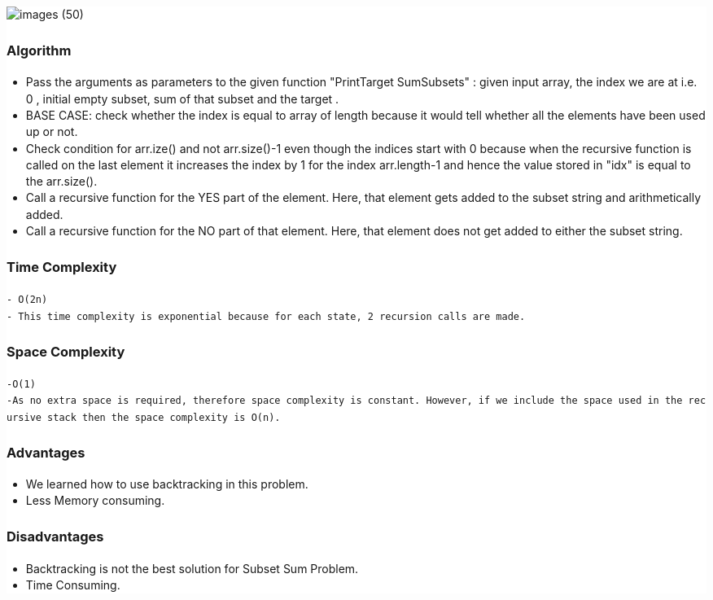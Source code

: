 ![images (50)](https://user-images.githubusercontent.com/98539013/166133569-d3c875f2-90da-4d69-8e68-51979052d670.jpeg)


### Algorithm

- Pass the  arguments as parameters to the given function "PrintTarget SumSubsets" : given input array, the index we are at i.e. 0 , initial empty subset, sum of that subset and the target .
- BASE CASE: check whether the index is equal to array of length because it would tell whether all the elements have been used up or not.
- Check condition for arr.ize() and not arr.size()-1 even though the indices start with 0 because when the recursive function is called on the last element it increases the index by 1 for the index arr.length-1 and hence the value stored in "idx" is equal to the arr.size().
- Call a recursive function for the YES part of the element. Here, that element gets added to the subset string and arithmetically added.
- Call a recursive function for the NO part of that element. Here, that element does not get added to either the subset string.

### Time Complexity
```
- O(2n)
- This time complexity is exponential because for each state, 2 recursion calls are made.
 ``` 
### Space Complexity
```
-O(1)
-As no extra space is required, therefore space complexity is constant. However, if we include the space used in the recursive stack then the space complexity is O(n).
 ``` 
### Advantages 
- We learned how to use backtracking in this problem.
- Less Memory consuming.

### Disadvantages
- Backtracking is not the best solution for Subset Sum Problem. 
- Time Consuming.



